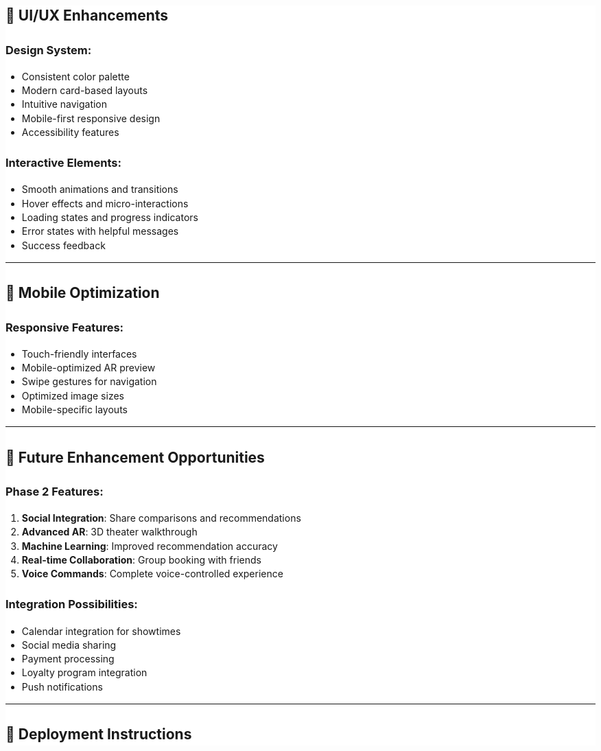 
## 🎨 **UI/UX Enhancements**

### **Design System**:
- Consistent color palette
- Modern card-based layouts
- Intuitive navigation
- Mobile-first responsive design
- Accessibility features

### **Interactive Elements**:
- Smooth animations and transitions
- Hover effects and micro-interactions
- Loading states and progress indicators
- Error states with helpful messages
- Success feedback

---

## 📱 **Mobile Optimization**

### **Responsive Features**:
- Touch-friendly interfaces
- Mobile-optimized AR preview
- Swipe gestures for navigation
- Optimized image sizes
- Mobile-specific layouts

---

## 🔮 **Future Enhancement Opportunities**

### **Phase 2 Features**:
1. **Social Integration**: Share comparisons and recommendations
2. **Advanced AR**: 3D theater walkthrough
3. **Machine Learning**: Improved recommendation accuracy
4. **Real-time Collaboration**: Group booking with friends
5. **Voice Commands**: Complete voice-controlled experience

### **Integration Possibilities**:
- Calendar integration for showtimes
- Social media sharing
- Payment processing
- Loyalty program integration
- Push notifications

---

## 🚀 **Deployment Instructions**
